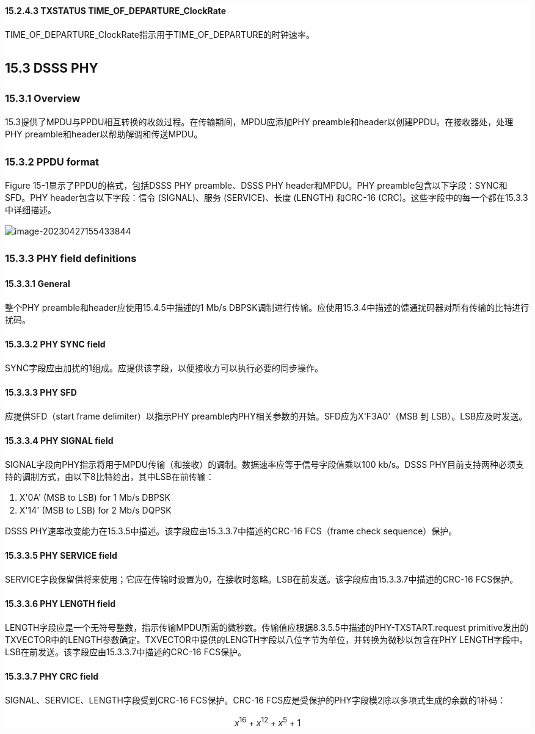 #### **15.2.4.3 TXSTATUS TIME_OF_DEPARTURE_ClockRate**

TIME_OF_DEPARTURE_ClockRate指示用于TIME_OF_DEPARTURE的时钟速率。

## **15.3 DSSS PHY**

### **15.3.1 Overview**

15.3提供了MPDU与PPDU相互转换的收敛过程。在传输期间，MPDU应添加PHY preamble和header以创建PPDU。在接收器处，处理PHY preamble和header以帮助解调和传送MPDU。

### **15.3.2 PPDU format**

Figure 15-1显示了PPDU的格式，包括DSSS PHY preamble、DSSS PHY header和MPDU。PHY preamble包含以下字段：SYNC和SFD。PHY header包含以下字段：信令 (SIGNAL)、服务 (SERVICE)、长度 (LENGTH) 和CRC-16 (CRC)。这些字段中的每一个都在15.3.3中详细描述。

![image-20230427155433844](https://user-images.githubusercontent.com/115327603/235085254-394c587c-df93-402e-9792-050d25f4fe2a.png)

### **15.3.3 PHY field definitions**

#### **15.3.3.1 General**

整个PHY preamble和header应使用15.4.5中描述的1 Mb/s DBPSK调制进行传输。应使用15.3.4中描述的馈通扰码器对所有传输的比特进行扰码。

#### **15.3.3.2 PHY SYNC field**

SYNC字段应由加扰的1组成。应提供该字段，以便接收方可以执行必要的同步操作。

#### **15.3.3.3 PHY SFD**

应提供SFD（start frame delimiter）以指示PHY preamble内PHY相关参数的开始。SFD应为X'F3A0'（MSB 到 LSB）。LSB应及时发送。

#### **15.3.3.4 PHY SIGNAL field**

SIGNAL字段向PHY指示将用于MPDU传输（和接收）的调制。数据速率应等于信号字段值乘以100 kb/s。DSSS PHY目前支持两种必须支持的调制方式，由以下8比特给出，其中LSB在前传输：

1. X'0A' (MSB to LSB) for 1 Mb/s DBPSK
2. X'14' (MSB to LSB) for 2 Mb/s DQPSK

DSSS PHY速率改变能力在15.3.5中描述。该字段应由15.3.3.7中描述的CRC-16 FCS（frame check sequence）保护。

#### **15.3.3.5 PHY SERVICE field**

SERVICE字段保留供将来使用；它应在传输时设置为0，在接收时忽略。LSB在前发送。该字段应由15.3.3.7中描述的CRC-16 FCS保护。

#### **15.3.3.6 PHY LENGTH field** 

LENGTH字段应是一个无符号整数，指示传输MPDU所需的微秒数。传输值应根据8.3.5.5中描述的PHY-TXSTART.request primitive发出的TXVECTOR中的LENGTH参数确定。TXVECTOR中提供的LENGTH字段以八位字节为单位，并转换为微秒以包含在PHY LENGTH字段中。LSB在前发送。该字段应由15.3.3.7中描述的CRC-16 FCS保护。

#### **15.3.3.7 PHY CRC field**

SIGNAL、SERVICE、LENGTH字段受到CRC-16 FCS保护。CRC-16 FCS应是受保护的PHY字段模2除以多项式生成的余数的1补码：

$$
x^{16}+x^{12}+x^5+1
$$

